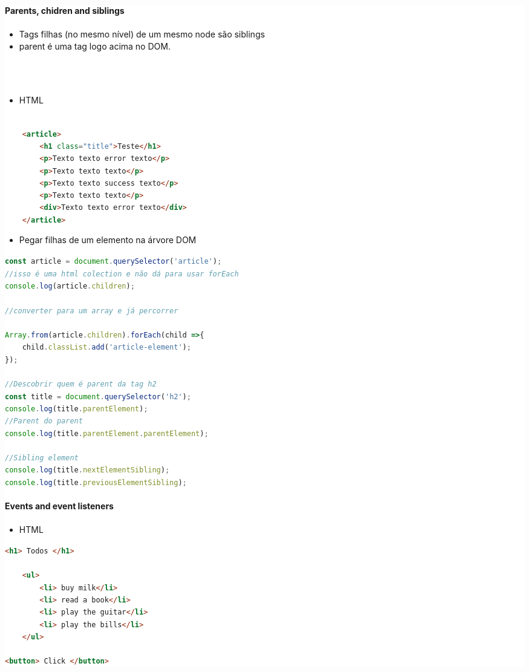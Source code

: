 

#### Parents, chidren and siblings

- Tags filhas (no mesmo nível) de um mesmo node são siblings
- parent é uma tag logo acima no DOM. 
<br>
<br>

- HTML
~~~html
    
    <article>
        <h1 class="title">Teste</h1>
        <p>Texto texto error texto</p>
        <p>Texto texto texto</p>
        <p>Texto texto success texto</p>
        <p>Texto texto texto</p>
        <div>Texto texto error texto</div>
    </article>

~~~

- Pegar filhas de um elemento na árvore DOM
~~~javascript
const article = document.querySelector('article');
//isso é uma html colection e não dá para usar forEach
console.log(article.children);

//converter para um array e já percorrer

Array.from(article.children).forEach(child =>{
    child.classList.add('article-element');
});

//Descobrir quem é parent da tag h2
const title = document.querySelector('h2');
console.log(title.parentElement);
//Parent do parent
console.log(title.parentElement.parentElement);

//Sibling element
console.log(title.nextElementSibling);
console.log(title.previousElementSibling);
~~~

#### Events and event listeners

- HTML

~~~html
<h1> Todos </h1>

    <ul>
        <li> buy milk</li>
        <li> read a book</li>
        <li> play the guitar</li>
        <li> play the bills</li>
    </ul>

<button> Click </button>
~~~
